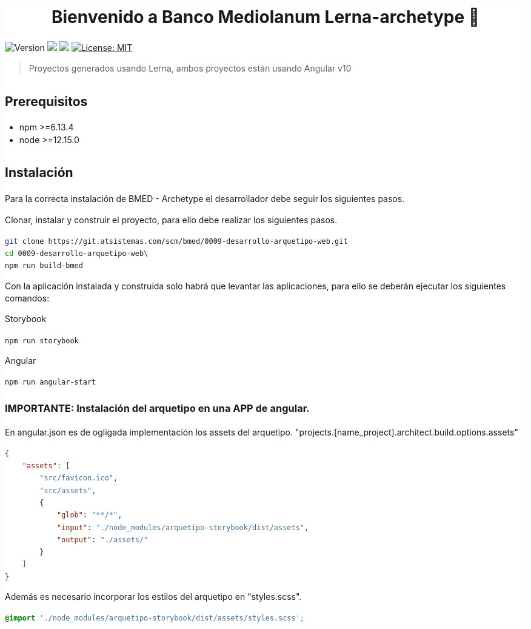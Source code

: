 <h1 align="center">Bienvenido a Banco Mediolanum Lerna-archetype 👋</h1>
<p>
  <img alt="Version" src="https://img.shields.io/badge/version-1.0.0-blue.svg?cacheSeconds=2592000" />
  <img src="https://img.shields.io/badge/npm-%3E%3D6.13.4-blue.svg" />
  <img src="https://img.shields.io/badge/node-%3E%3D12.15.0-blue.svg" />
  <a href="#" target="_blank">
    <img alt="License: MIT" src="https://img.shields.io/badge/License-MIT-yellow.svg" />
  </a>
</p>

> Proyectos generados usando Lerna, ambos proyectos están usando Angular v10

## Prerequisitos

- npm >=6.13.4
- node >=12.15.0

## Instalación

Para la correcta instalación de BMED - Archetype el desarrollador debe seguir los siguientes pasos.

Clonar, instalar y construir el proyecto, para ello debe realizar los siguientes pasos.

```sh
git clone https://git.atsistemas.com/scm/bmed/0009-desarrollo-arquetipo-web.git
cd 0009-desarrollo-arquetipo-web\
npm run build-bmed
```
Con la aplicación instalada y construida solo habrá que levantar las aplicaciones, para ello se deberán ejecutar los siguientes comandos:

Storybook

```sh
npm run storybook 
```

Angular

```sh
npm run angular-start
```

### IMPORTANTE: Instalación del arquetipo en una APP de angular.
En angular.json es de ogligada implementación los assets del arquetipo.
"projects.[name_project].architect.build.options.assets"
```json
{
    "assets": [
        "src/favicon.ico",
        "src/assets",
        {
            "glob": "**/*",
            "input": "./node_modules/arquetipo-storybook/dist/assets",
            "output": "./assets/"
        }
    ]
}
```
Además es necesario incorporar los estilos del arquetipo en "styles.scss".
```scss
@import './node_modules/arquetipo-storybook/dist/assets/styles.scss';
```
